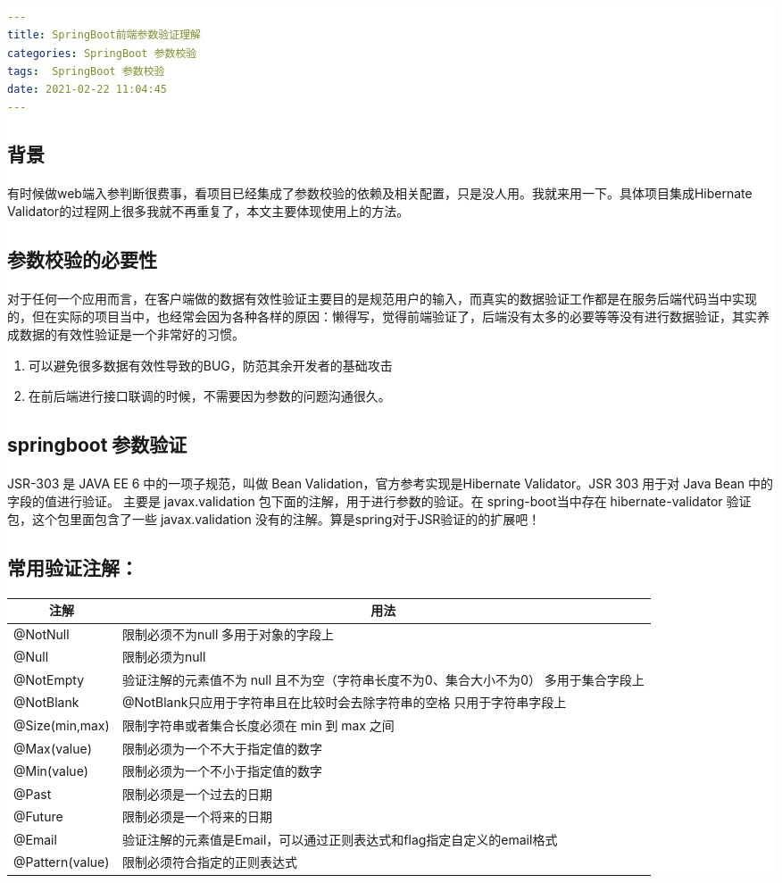 ```yaml
---
title: SpringBoot前端参数验证理解
categories: SpringBoot 参数校验
tags:  SpringBoot 参数校验
date: 2021-02-22 11:04:45
---
```


## 背景

有时候做web端入参判断很费事，看项目已经集成了参数校验的依赖及相关配置，只是没人用。我就来用一下。具体项目集成Hibernate Validator的过程网上很多我就不再重复了，本文主要体现使用上的方法。

## 参数校验的必要性

对于任何一个应用而言，在客户端做的数据有效性验证主要目的是规范用户的输入，而真实的数据验证工作都是在服务后端代码当中实现的，但在实际的项目当中，也经常会因为各种各样的原因：懒得写，觉得前端验证了，后端没有太多的必要等等没有进行数据验证，其实养成数据的有效性验证是一个非常好的习惯。

1. 可以避免很多数据有效性导致的BUG，防范其余开发者的基础攻击

2. 在前后端进行接口联调的时候，不需要因为参数的问题沟通很久。

## springboot 参数验证

JSR-303 是 JAVA EE 6 中的一项子规范，叫做 Bean Validation，官方参考实现是Hibernate Validator。JSR 303 用于对 Java Bean 中的字段的值进行验证。 主要是 javax.validation 包下面的注解，用于进行参数的验证。在 spring-boot当中存在 hibernate-validator 验证包，这个包里面包含了一些 javax.validation 没有的注解。算是spring对于JSR验证的的扩展吧！

## 常用验证注解：

| 注解 | 用法 | 
| - | - |
| @NotNull | 限制必须不为null 多用于对象的字段上 |
| @Null | 限制必须为null |
| @NotEmpty | 验证注解的元素值不为 null 且不为空（字符串长度不为0、集合大小不为0） 多用于集合字段上 |
| @NotBlank | @NotBlank只应用于字符串且在比较时会去除字符串的空格 只用于字符串字段上 |
| @Size(min,max) | 限制字符串或者集合长度必须在 min 到 max 之间 |
| @Max(value) | 限制必须为一个不大于指定值的数字 |
| @Min(value) | 限制必须为一个不小于指定值的数字 |
| @Past | 限制必须是一个过去的日期 |
| @Future | 限制必须是一个将来的日期 |
| @Email | 验证注解的元素值是Email，可以通过正则表达式和flag指定自定义的email格式 |
| @Pattern(value) | 限制必须符合指定的正则表达式 |
